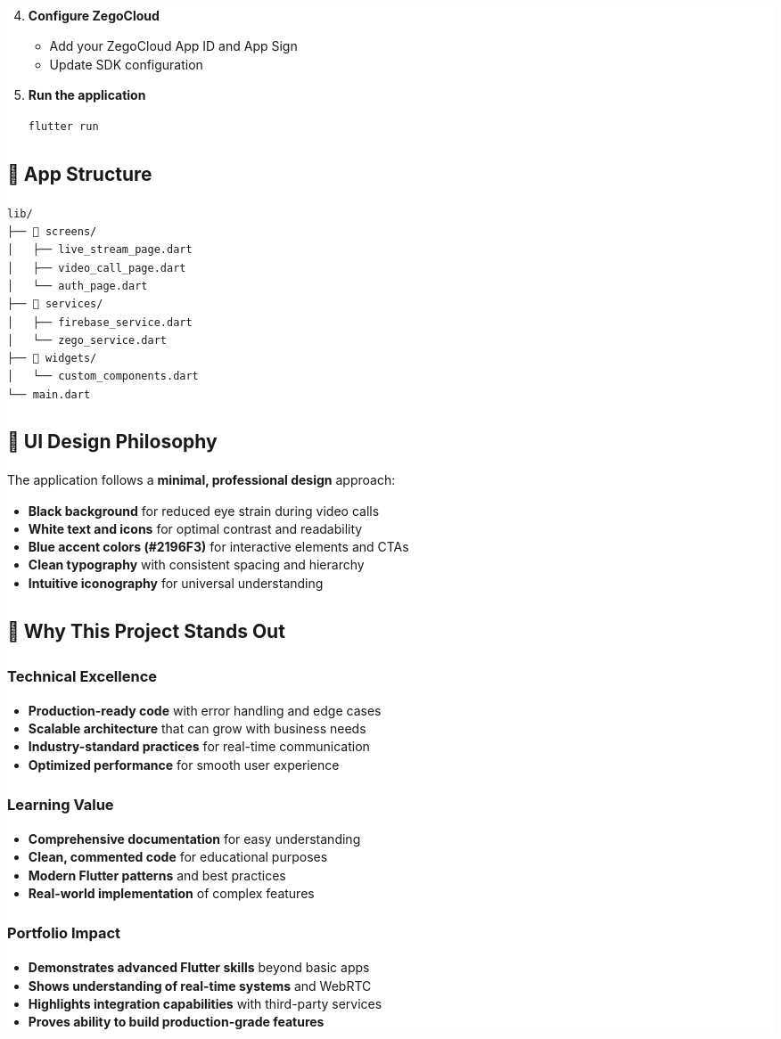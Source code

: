 4. **Configure ZegoCloud**
   - Add your ZegoCloud App ID and App Sign
   - Update SDK configuration

5. **Run the application**
   ```bash
   flutter run
   ```

## 📱 App Structure

```
lib/
├── 📁 screens/
│   ├── live_stream_page.dart
│   ├── video_call_page.dart
│   └── auth_page.dart
├── 📁 services/
│   ├── firebase_service.dart
│   └── zego_service.dart
├── 📁 widgets/
│   └── custom_components.dart
└── main.dart
```

## 🎨 UI Design Philosophy

The application follows a **minimal, professional design** approach:

- **Black background** for reduced eye strain during video calls
- **White text and icons** for optimal contrast and readability
- **Blue accent colors (#2196F3)** for interactive elements and CTAs
- **Clean typography** with consistent spacing and hierarchy
- **Intuitive iconography** for universal understanding

## 🌟 Why This Project Stands Out

### Technical Excellence
- **Production-ready code** with error handling and edge cases
- **Scalable architecture** that can grow with business needs
- **Industry-standard practices** for real-time communication
- **Optimized performance** for smooth user experience

### Learning Value
- **Comprehensive documentation** for easy understanding
- **Clean, commented code** for educational purposes
- **Modern Flutter patterns** and best practices
- **Real-world implementation** of complex features

### Portfolio Impact
- **Demonstrates advanced Flutter skills** beyond basic apps
- **Shows understanding of real-time systems** and WebRTC
- **Highlights integration capabilities** with third-party services
- **Proves ability to build production-grade features**
